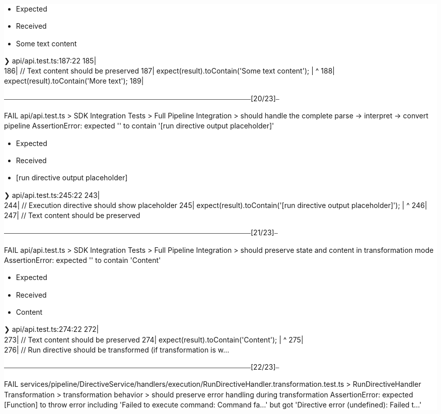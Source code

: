 - Expected
+ Received

- Some text content

 ❯ api/api.test.ts:187:22
    185|       
    186|       // Text content should be preserved
    187|       expect(result).toContain('Some text content');
       |                      ^
    188|       expect(result).toContain('More text');
    189|       

⎯⎯⎯⎯⎯⎯⎯⎯⎯⎯⎯⎯⎯⎯⎯⎯⎯⎯⎯⎯⎯⎯⎯⎯⎯⎯⎯⎯⎯⎯⎯⎯⎯⎯⎯⎯⎯⎯⎯⎯⎯⎯⎯⎯⎯⎯⎯⎯⎯⎯⎯⎯⎯⎯⎯⎯⎯⎯⎯⎯⎯⎯⎯⎯⎯⎯⎯⎯⎯⎯[20/23]⎯

 FAIL  api/api.test.ts > SDK Integration Tests > Full Pipeline Integration > should handle the complete parse -> interpret -> convert pipeline
AssertionError: expected '' to contain '[run directive output placeholder]'

- Expected
+ Received

- [run directive output placeholder]

 ❯ api/api.test.ts:245:22
    243|       
    244|       // Execution directive should show placeholder
    245|       expect(result).toContain('[run directive output placeholder]');
       |                      ^
    246|       
    247|       // Text content should be preserved

⎯⎯⎯⎯⎯⎯⎯⎯⎯⎯⎯⎯⎯⎯⎯⎯⎯⎯⎯⎯⎯⎯⎯⎯⎯⎯⎯⎯⎯⎯⎯⎯⎯⎯⎯⎯⎯⎯⎯⎯⎯⎯⎯⎯⎯⎯⎯⎯⎯⎯⎯⎯⎯⎯⎯⎯⎯⎯⎯⎯⎯⎯⎯⎯⎯⎯⎯⎯⎯⎯[21/23]⎯

 FAIL  api/api.test.ts > SDK Integration Tests > Full Pipeline Integration > should preserve state and content in transformation mode
AssertionError: expected '' to contain 'Content'

- Expected
+ Received

- Content

 ❯ api/api.test.ts:274:22
    272|       
    273|       // Text content should be preserved
    274|       expect(result).toContain('Content');
       |                      ^
    275|       
    276|       // Run directive should be transformed (if transformation is w…

⎯⎯⎯⎯⎯⎯⎯⎯⎯⎯⎯⎯⎯⎯⎯⎯⎯⎯⎯⎯⎯⎯⎯⎯⎯⎯⎯⎯⎯⎯⎯⎯⎯⎯⎯⎯⎯⎯⎯⎯⎯⎯⎯⎯⎯⎯⎯⎯⎯⎯⎯⎯⎯⎯⎯⎯⎯⎯⎯⎯⎯⎯⎯⎯⎯⎯⎯⎯⎯⎯[22/23]⎯

 FAIL  services/pipeline/DirectiveService/handlers/execution/RunDirectiveHandler.transformation.test.ts > RunDirectiveHandler Transformation > transformation behavior > should preserve error handling during transformation
AssertionError: expected [Function] to throw error including 'Failed to execute command: Command fa…' but got 'Directive error (undefined): Failed t…'
